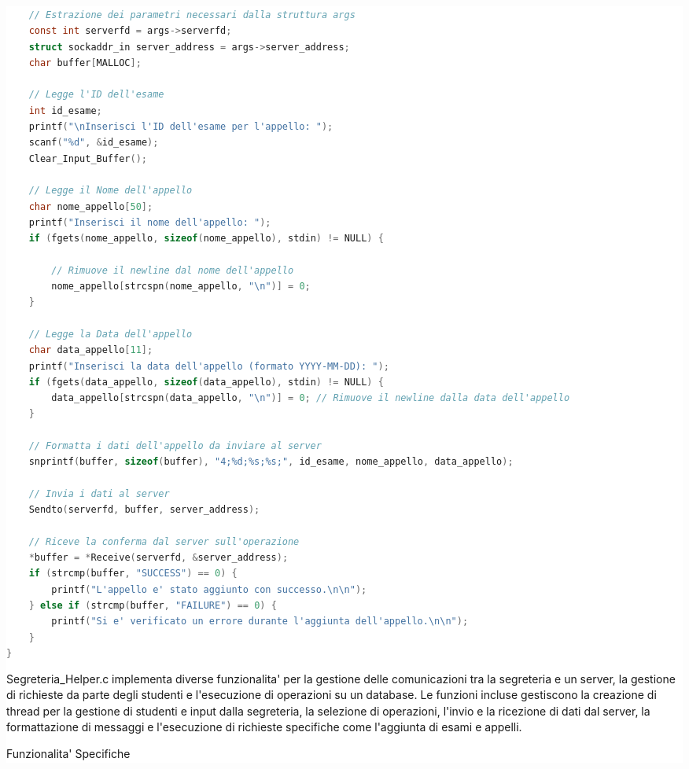 ```c
    // Estrazione dei parametri necessari dalla struttura args
    const int serverfd = args->serverfd;
    struct sockaddr_in server_address = args->server_address;
    char buffer[MALLOC];

    // Legge l'ID dell'esame
    int id_esame;
    printf("\nInserisci l'ID dell'esame per l'appello: ");
    scanf("%d", &id_esame);
    Clear_Input_Buffer();

    // Legge il Nome dell'appello
    char nome_appello[50];
    printf("Inserisci il nome dell'appello: ");
    if (fgets(nome_appello, sizeof(nome_appello), stdin) != NULL) {

        // Rimuove il newline dal nome dell'appello
        nome_appello[strcspn(nome_appello, "\n")] = 0;
    }

    // Legge la Data dell'appello
    char data_appello[11];
    printf("Inserisci la data dell'appello (formato YYYY-MM-DD): ");
    if (fgets(data_appello, sizeof(data_appello), stdin) != NULL) {
        data_appello[strcspn(data_appello, "\n")] = 0; // Rimuove il newline dalla data dell'appello
    }

    // Formatta i dati dell'appello da inviare al server
    snprintf(buffer, sizeof(buffer), "4;%d;%s;%s;", id_esame, nome_appello, data_appello);

    // Invia i dati al server
    Sendto(serverfd, buffer, server_address);

    // Riceve la conferma dal server sull'operazione
    *buffer = *Receive(serverfd, &server_address);
    if (strcmp(buffer, "SUCCESS") == 0) {
        printf("L'appello e' stato aggiunto con successo.\n\n");
    } else if (strcmp(buffer, "FAILURE") == 0) {
        printf("Si e' verificato un errore durante l'aggiunta dell'appello.\n\n");
    }
}

```
Segreteria_Helper.c implementa diverse funzionalita' per la gestione delle comunicazioni tra la segreteria e un server, la gestione di richieste da parte degli studenti e l'esecuzione di operazioni su un database. Le funzioni incluse gestiscono la creazione di thread per la gestione di studenti e input dalla segreteria, la selezione di operazioni, l'invio e la ricezione di dati dal server, la formattazione di messaggi e l'esecuzione di richieste specifiche come l'aggiunta di esami e appelli.

Funzionalita' Specifiche
